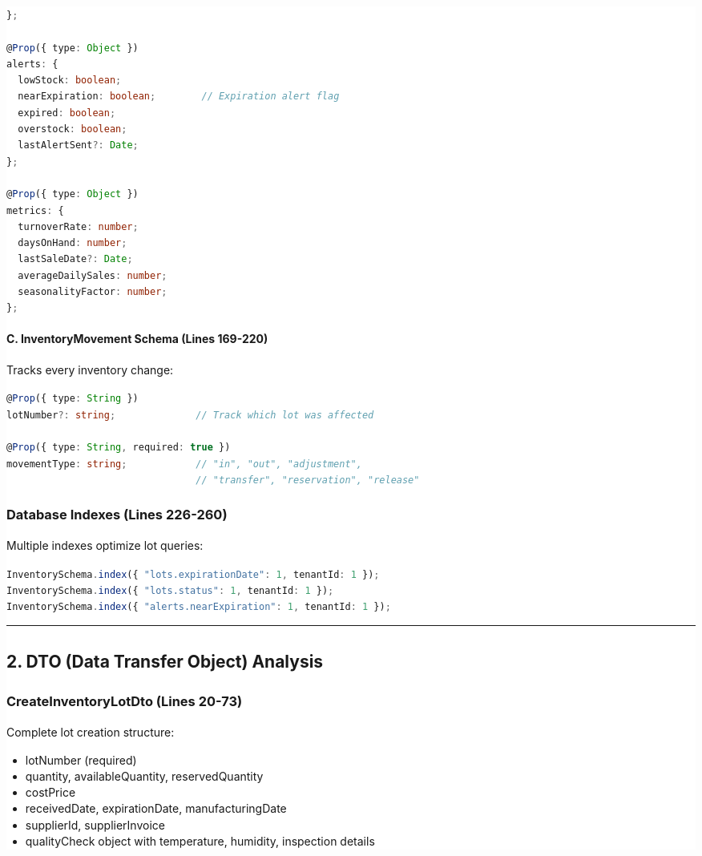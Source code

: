 ```typescript
};

@Prop({ type: Object })
alerts: {
  lowStock: boolean;
  nearExpiration: boolean;        // Expiration alert flag
  expired: boolean;
  overstock: boolean;
  lastAlertSent?: Date;
};

@Prop({ type: Object })
metrics: {
  turnoverRate: number;
  daysOnHand: number;
  lastSaleDate?: Date;
  averageDailySales: number;
  seasonalityFactor: number;
};
```

#### C. InventoryMovement Schema (Lines 169-220)
Tracks every inventory change:
```typescript
@Prop({ type: String })
lotNumber?: string;              // Track which lot was affected

@Prop({ type: String, required: true })
movementType: string;            // "in", "out", "adjustment", 
                                 // "transfer", "reservation", "release"
```

### Database Indexes (Lines 226-260)
Multiple indexes optimize lot queries:
```typescript
InventorySchema.index({ "lots.expirationDate": 1, tenantId: 1 });
InventorySchema.index({ "lots.status": 1, tenantId: 1 });
InventorySchema.index({ "alerts.nearExpiration": 1, tenantId: 1 });
```

---

## 2. DTO (Data Transfer Object) Analysis

### CreateInventoryLotDto (Lines 20-73)
Complete lot creation structure:
- lotNumber (required)
- quantity, availableQuantity, reservedQuantity
- costPrice
- receivedDate, expirationDate, manufacturingDate
- supplierId, supplierInvoice
- qualityCheck object with temperature, humidity, inspection details
